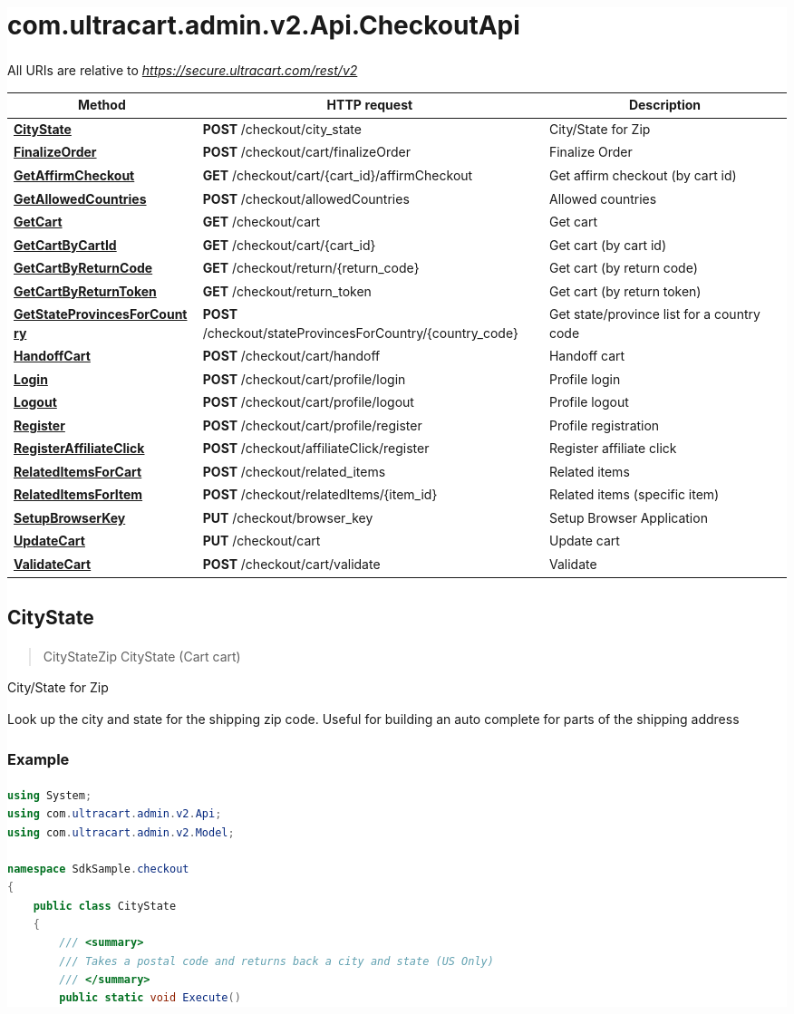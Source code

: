 # com.ultracart.admin.v2.Api.CheckoutApi

All URIs are relative to *https://secure.ultracart.com/rest/v2*

Method | HTTP request | Description
------------- | ------------- | -------------
[**CityState**](CheckoutApi.md#citystate) | **POST** /checkout/city_state | City/State for Zip
[**FinalizeOrder**](CheckoutApi.md#finalizeorder) | **POST** /checkout/cart/finalizeOrder | Finalize Order
[**GetAffirmCheckout**](CheckoutApi.md#getaffirmcheckout) | **GET** /checkout/cart/{cart_id}/affirmCheckout | Get affirm checkout (by cart id)
[**GetAllowedCountries**](CheckoutApi.md#getallowedcountries) | **POST** /checkout/allowedCountries | Allowed countries
[**GetCart**](CheckoutApi.md#getcart) | **GET** /checkout/cart | Get cart
[**GetCartByCartId**](CheckoutApi.md#getcartbycartid) | **GET** /checkout/cart/{cart_id} | Get cart (by cart id)
[**GetCartByReturnCode**](CheckoutApi.md#getcartbyreturncode) | **GET** /checkout/return/{return_code} | Get cart (by return code)
[**GetCartByReturnToken**](CheckoutApi.md#getcartbyreturntoken) | **GET** /checkout/return_token | Get cart (by return token)
[**GetStateProvincesForCountry**](CheckoutApi.md#getstateprovincesforcountry) | **POST** /checkout/stateProvincesForCountry/{country_code} | Get state/province list for a country code
[**HandoffCart**](CheckoutApi.md#handoffcart) | **POST** /checkout/cart/handoff | Handoff cart
[**Login**](CheckoutApi.md#login) | **POST** /checkout/cart/profile/login | Profile login
[**Logout**](CheckoutApi.md#logout) | **POST** /checkout/cart/profile/logout | Profile logout
[**Register**](CheckoutApi.md#register) | **POST** /checkout/cart/profile/register | Profile registration
[**RegisterAffiliateClick**](CheckoutApi.md#registeraffiliateclick) | **POST** /checkout/affiliateClick/register | Register affiliate click
[**RelatedItemsForCart**](CheckoutApi.md#relateditemsforcart) | **POST** /checkout/related_items | Related items
[**RelatedItemsForItem**](CheckoutApi.md#relateditemsforitem) | **POST** /checkout/relatedItems/{item_id} | Related items (specific item)
[**SetupBrowserKey**](CheckoutApi.md#setupbrowserkey) | **PUT** /checkout/browser_key | Setup Browser Application
[**UpdateCart**](CheckoutApi.md#updatecart) | **PUT** /checkout/cart | Update cart
[**ValidateCart**](CheckoutApi.md#validatecart) | **POST** /checkout/cart/validate | Validate



## CityState

> CityStateZip CityState (Cart cart)

City/State for Zip

Look up the city and state for the shipping zip code.  Useful for building an auto complete for parts of the shipping address 


### Example

```csharp
using System;
using com.ultracart.admin.v2.Api;
using com.ultracart.admin.v2.Model;

namespace SdkSample.checkout
{
    public class CityState
    {
        /// <summary>
        /// Takes a postal code and returns back a city and state (US Only)
        /// </summary>
        public static void Execute()
```